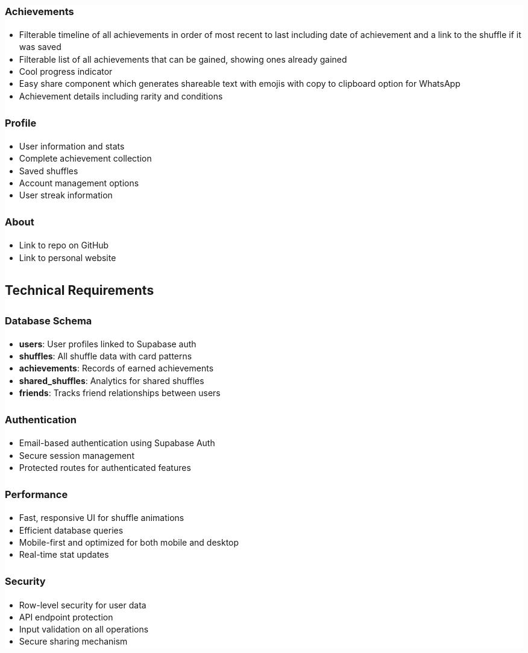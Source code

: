### Achievements

- Filterable timeline of all achievements in order of most recent to last including date of achievement and a link to the shuffle if it was saved
- Filterable list of all achievements that can be gained, showing ones already gained
- Cool progress indicator
- Easy share component which generates shareable text with emojis with copy to clipboard option for WhatsApp
- Achievement details including rarity and conditions

### Profile

- User information and stats
- Complete achievement collection
- Saved shuffles
- Account management options
- User streak information

### About

- Link to repo on GitHub
- Link to personal website

## Technical Requirements

### Database Schema

- **users**: User profiles linked to Supabase auth
- **shuffles**: All shuffle data with card patterns
- **achievements**: Records of earned achievements
- **shared_shuffles**: Analytics for shared shuffles
- **friends**: Tracks friend relationships between users

### Authentication

- Email-based authentication using Supabase Auth
- Secure session management
- Protected routes for authenticated features

### Performance

- Fast, responsive UI for shuffle animations
- Efficient database queries
- Mobile-first and optimized for both mobile and desktop
- Real-time stat updates

### Security

- Row-level security for user data
- API endpoint protection
- Input validation on all operations
- Secure sharing mechanism
